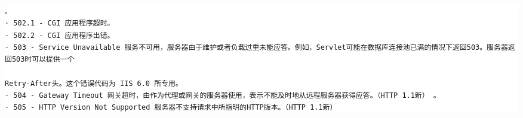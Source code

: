 	。
	· 502.1 - CGI 应用程序超时。
	· 502.2 - CGI 应用程序出错。
	· 503 - Service Unavailable 服务不可用，服务器由于维护或者负载过重未能应答。例如，Servlet可能在数据库连接池已满的情况下返回503。服务器返回503时可以提供一个
	
	Retry-After头。这个错误代码为 IIS 6.0 所专用。
	· 504 - Gateway Timeout 网关超时，由作为代理或网关的服务器使用，表示不能及时地从远程服务器获得应答。（HTTP 1.1新） 。
	· 505 - HTTP Version Not Supported 服务器不支持请求中所指明的HTTP版本。（HTTP 1.1新）
